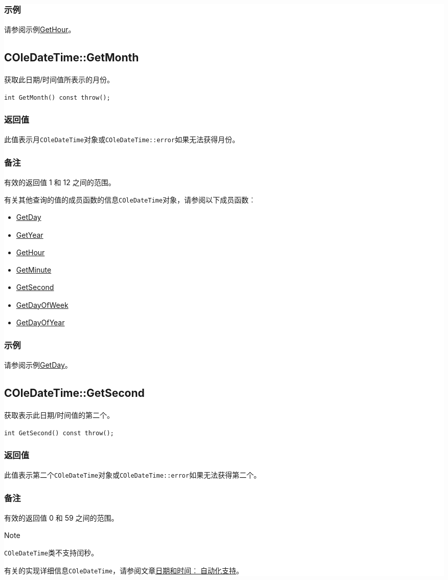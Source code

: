 ### <a name="example"></a>示例  
 请参阅示例[GetHour](#gethour)。  
  
##  <a name="getmonth"></a>COleDateTime::GetMonth  
 获取此日期/时间值所表示的月份。  
  
```
int GetMonth() const throw();
```  
  
### <a name="return-value"></a>返回值  
 此值表示月`COleDateTime`对象或`COleDateTime::error`如果无法获得月份。  
  
### <a name="remarks"></a>备注  
 有效的返回值 1 和 12 之间的范围。  
  
 有关其他查询的值的成员函数的信息`COleDateTime`对象，请参阅以下成员函数︰  
  
- [GetDay](#getday)  
  
- [GetYear](#getyear)  
  
- [GetHour](#gethour)  
  
- [GetMinute](#getminute)  
  
- [GetSecond](#getsecond)  
  
- [GetDayOfWeek](#getdayofweek)  
  
- [GetDayOfYear](#getdayofyear)  
  
### <a name="example"></a>示例  
 请参阅示例[GetDay](#getday)。  
  
##  <a name="getsecond"></a>COleDateTime::GetSecond  
 获取表示此日期/时间值的第二个。  
  
```
int GetSecond() const throw();
```  
  
### <a name="return-value"></a>返回值  
 此值表示第二个`COleDateTime`对象或`COleDateTime::error`如果无法获得第二个。  
  
### <a name="remarks"></a>备注  
 有效的返回值 0 和 59 之间的范围。  
  
> [!NOTE]
>  `COleDateTime`类不支持闰秒。  
  
 有关的实现详细信息`COleDateTime`，请参阅文章[日期和时间︰ 自动化支持](../../atl-mfc-shared/date-and-time-automation-support.md)。  
  
